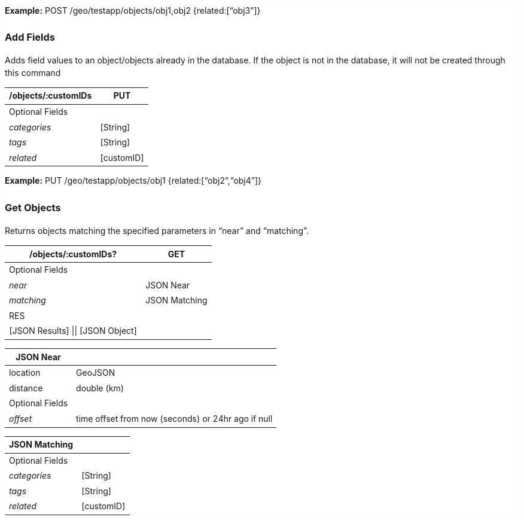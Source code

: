 **Example:** POST /geo/testapp/objects/obj1,obj2 {related:[“obj3”]}

### Add Fields

Adds field values to an object/objects already in the database. If the object is not in the database, it will not be created through this command

|/objects/:customIDs|PUT|
|-------------------|---|
|Optional Fields||
|*categories*|[String]|
|*tags*|[String]|
|*related*|[customID]|

**Example:** PUT /geo/testapp/objects/obj1 {related:[“obj2”,“obj4”]}

### Get Objects

Returns objects matching the specified parameters in “near” and “matching”.

|/objects/:customIDs?|GET|
|--------------------|---|
|Optional Fields| |
| *near* | JSON Near |
| *matching* | JSON Matching |
|RES | |
| [JSON Results] \|\| [JSON Object] | |

|JSON Near||
|---------|---|
| location | GeoJSON |
| distance | double (km) |
|Optional Fields| |
| *offset* | time offset from now (seconds) or 24hr ago if null |


|JSON Matching||
|-------------|---|
|Optional Fields||
|*categories*|[String]|
|*tags*|[String]|
|*related*|[customID]|
